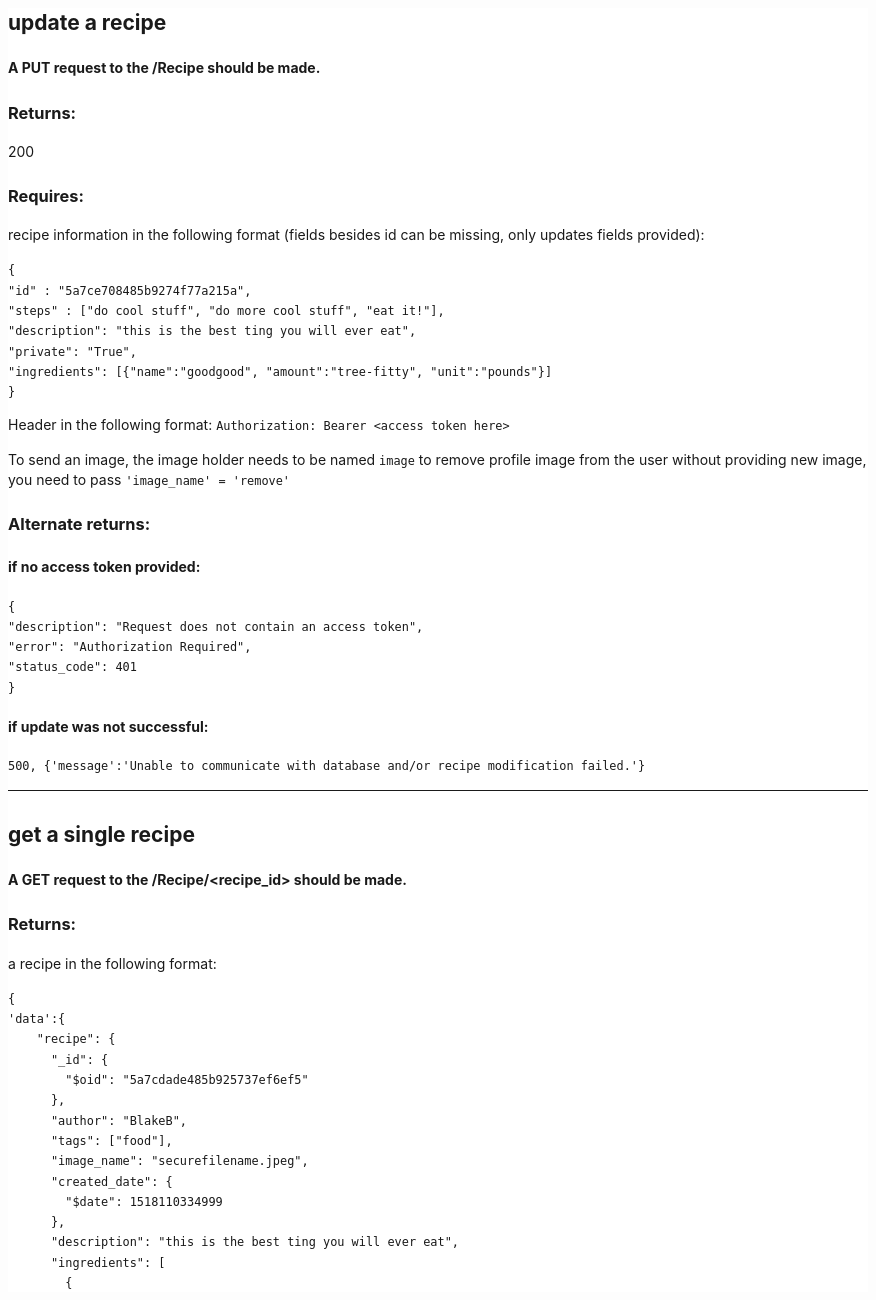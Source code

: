 
## update a recipe
#### A PUT request to the /Recipe should be made.
### Returns:
200
### Requires: 
recipe information in the following format (fields besides id can be missing, only updates fields provided):
```
{
"id" : "5a7ce708485b9274f77a215a",
"steps" : ["do cool stuff", "do more cool stuff", "eat it!"],
"description": "this is the best ting you will ever eat",
"private": "True",
"ingredients": [{"name":"goodgood", "amount":"tree-fitty", "unit":"pounds"}]
}
```

Header in the following format:
`Authorization: Bearer <access token here>`


To send an image, the image holder needs to be named `image`
to remove profile image from the user without providing new image,
you need to pass `'image_name' = 'remove'`

### Alternate returns:
#### if no access token provided:
```
{
"description": "Request does not contain an access token",
"error": "Authorization Required",
"status_code": 401
}
```
#### if update was not successful:
`500, {'message':'Unable to communicate with database and/or recipe modification failed.'}`

---

## get a single recipe
#### A GET request to the /Recipe/<recipe_id> should be made.
### Returns: 
a recipe in the following format:
```
{
'data':{
    "recipe": {
      "_id": {
        "$oid": "5a7cdade485b925737ef6ef5"
      },
      "author": "BlakeB",
      "tags": ["food"],
      "image_name": "securefilename.jpeg",
      "created_date": {
        "$date": 1518110334999
      },
      "description": "this is the best ting you will ever eat",
      "ingredients": [
        {
```